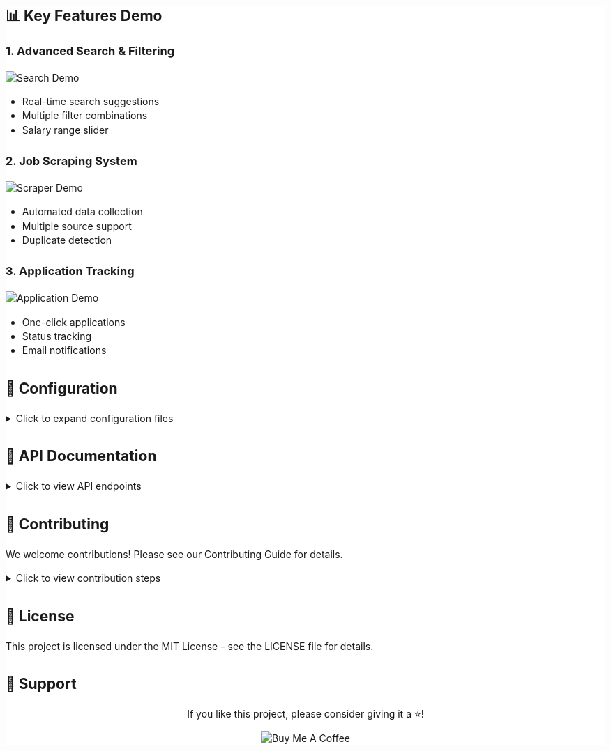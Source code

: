 ## 📊 Key Features Demo

### 1. Advanced Search & Filtering
![Search Demo](demo/search.gif)
- Real-time search suggestions
- Multiple filter combinations
- Salary range slider

### 2. Job Scraping System
![Scraper Demo](demo/scraper.gif)
- Automated data collection
- Multiple source support
- Duplicate detection

### 3. Application Tracking
![Application Demo](demo/application.gif)
- One-click applications
- Status tracking
- Email notifications

## 🔧 Configuration

<details><summary>Click to expand configuration files</summary></details>

## 📝 API Documentation

<details><summary>Click to view API endpoints</summary></details>

## 🤝 Contributing

We welcome contributions! Please see our [Contributing Guide](CONTRIBUTING.md) for details.

<details><summary>Click to view contribution steps</summary></details>

## 📜 License

This project is licensed under the MIT License - see the [LICENSE](LICENSE) file for details.

## 🌟 Support

<div align="center">
  <p>If you like this project, please consider giving it a ⭐!</p>
  
  <a href="https://www.buymeacoffee.com/yourusername">
    <img src="https://img.shields.io/badge/Buy%20Me%20a%20Coffee-ffdd00?style=for-the-badge&logo=buy-me-a-coffee&logoColor=black" alt="Buy Me A Coffee"/>
  </a>
</div>
